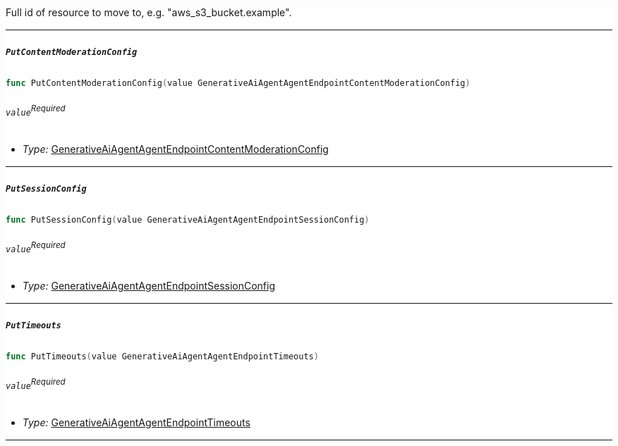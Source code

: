Full id of resource to move to, e.g. "aws_s3_bucket.example".

---

##### `PutContentModerationConfig` <a name="PutContentModerationConfig" id="rhizo-co-terraform-provider-oci.generativeAiAgentAgentEndpoint.GenerativeAiAgentAgentEndpoint.putContentModerationConfig"></a>

```go
func PutContentModerationConfig(value GenerativeAiAgentAgentEndpointContentModerationConfig)
```

###### `value`<sup>Required</sup> <a name="value" id="rhizo-co-terraform-provider-oci.generativeAiAgentAgentEndpoint.GenerativeAiAgentAgentEndpoint.putContentModerationConfig.parameter.value"></a>

- *Type:* <a href="#rhizo-co-terraform-provider-oci.generativeAiAgentAgentEndpoint.GenerativeAiAgentAgentEndpointContentModerationConfig">GenerativeAiAgentAgentEndpointContentModerationConfig</a>

---

##### `PutSessionConfig` <a name="PutSessionConfig" id="rhizo-co-terraform-provider-oci.generativeAiAgentAgentEndpoint.GenerativeAiAgentAgentEndpoint.putSessionConfig"></a>

```go
func PutSessionConfig(value GenerativeAiAgentAgentEndpointSessionConfig)
```

###### `value`<sup>Required</sup> <a name="value" id="rhizo-co-terraform-provider-oci.generativeAiAgentAgentEndpoint.GenerativeAiAgentAgentEndpoint.putSessionConfig.parameter.value"></a>

- *Type:* <a href="#rhizo-co-terraform-provider-oci.generativeAiAgentAgentEndpoint.GenerativeAiAgentAgentEndpointSessionConfig">GenerativeAiAgentAgentEndpointSessionConfig</a>

---

##### `PutTimeouts` <a name="PutTimeouts" id="rhizo-co-terraform-provider-oci.generativeAiAgentAgentEndpoint.GenerativeAiAgentAgentEndpoint.putTimeouts"></a>

```go
func PutTimeouts(value GenerativeAiAgentAgentEndpointTimeouts)
```

###### `value`<sup>Required</sup> <a name="value" id="rhizo-co-terraform-provider-oci.generativeAiAgentAgentEndpoint.GenerativeAiAgentAgentEndpoint.putTimeouts.parameter.value"></a>

- *Type:* <a href="#rhizo-co-terraform-provider-oci.generativeAiAgentAgentEndpoint.GenerativeAiAgentAgentEndpointTimeouts">GenerativeAiAgentAgentEndpointTimeouts</a>

---